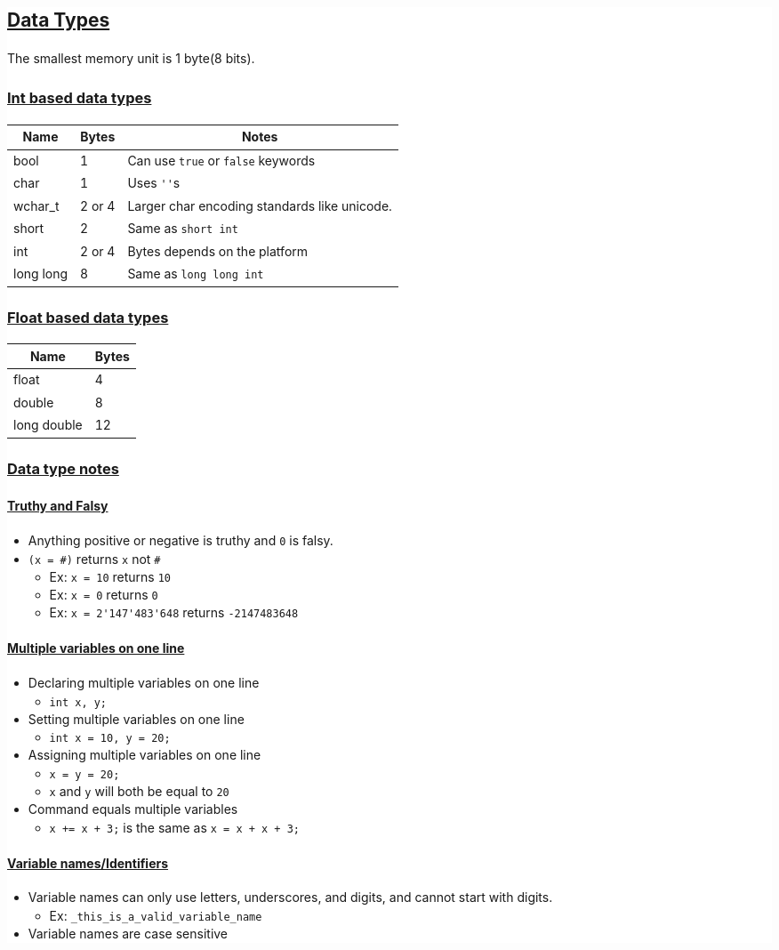 ## [Data Types](#c)
The smallest memory unit is 1 byte(8 bits).

### [Int based data types](#c)

| Name      | Bytes  | Notes                                        |
|-----------|--------|----------------------------------------------|
| bool      | 1      | Can use `true` or `false` keywords           |
| char      | 1      | Uses `''`s                                   |
| wchar_t   | 2 or 4 | Larger char encoding standards like unicode. |
| short     | 2      | Same as `short int`                          |
| int       | 2 or 4 | Bytes depends on the platform                |
| long long | 8      | Same as `long long int`                      |

### [Float based data types](#c)

| Name        | Bytes |
|-------------|-------|
| float       | 4     |
| double      | 8     |
| long double | 12    |

### [Data type notes](#c)

#### [Truthy and Falsy](#c)
- Anything positive or negative is truthy and `0` is falsy.
- `(x = #)` returns `x` not `#`
	- Ex: `x = 10` returns `10`
	- Ex: `x = 0` returns `0`
	- Ex: `x = 2'147'483'648` returns `-2147483648`

#### [Multiple variables on one line](#c)
- Declaring multiple variables on one line
	- `int x, y;`
- Setting multiple variables on one line
	- `int x = 10, y = 20;`
- Assigning multiple variables on one line
	- `x = y = 20;`
	- `x` and `y` will both be equal to `20`
- Command equals multiple variables
	- `x += x + 3;` is the same as `x = x + x + 3;`

#### [Variable names/Identifiers](#c)
- Variable names can only use letters, underscores, and digits, and cannot start with digits.
	- Ex: `_this_is_a_valid_variable_name`
- Variable names are case sensitive
